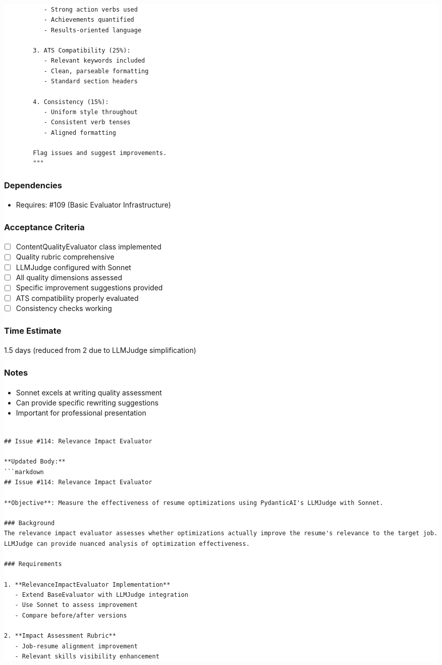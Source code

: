 ```
           - Strong action verbs used
           - Achievements quantified
           - Results-oriented language
           
        3. ATS Compatibility (25%):
           - Relevant keywords included
           - Clean, parseable formatting
           - Standard section headers
           
        4. Consistency (15%):
           - Uniform style throughout
           - Consistent verb tenses
           - Aligned formatting
           
        Flag issues and suggest improvements.
        """
```

### Dependencies
- Requires: #109 (Basic Evaluator Infrastructure)

### Acceptance Criteria
- [ ] ContentQualityEvaluator class implemented
- [ ] Quality rubric comprehensive
- [ ] LLMJudge configured with Sonnet
- [ ] All quality dimensions assessed
- [ ] Specific improvement suggestions provided
- [ ] ATS compatibility properly evaluated
- [ ] Consistency checks working

### Time Estimate
1.5 days (reduced from 2 due to LLMJudge simplification)

### Notes
- Sonnet excels at writing quality assessment
- Can provide specific rewriting suggestions
- Important for professional presentation
```

## Issue #114: Relevance Impact Evaluator

**Updated Body:**
```markdown
## Issue #114: Relevance Impact Evaluator

**Objective**: Measure the effectiveness of resume optimizations using PydanticAI's LLMJudge with Sonnet.

### Background
The relevance impact evaluator assesses whether optimizations actually improve the resume's relevance to the target job. LLMJudge can provide nuanced analysis of optimization effectiveness.

### Requirements

1. **RelevanceImpactEvaluator Implementation**
   - Extend BaseEvaluator with LLMJudge integration
   - Use Sonnet to assess improvement
   - Compare before/after versions

2. **Impact Assessment Rubric**
   - Job-resume alignment improvement
   - Relevant skills visibility enhancement
```